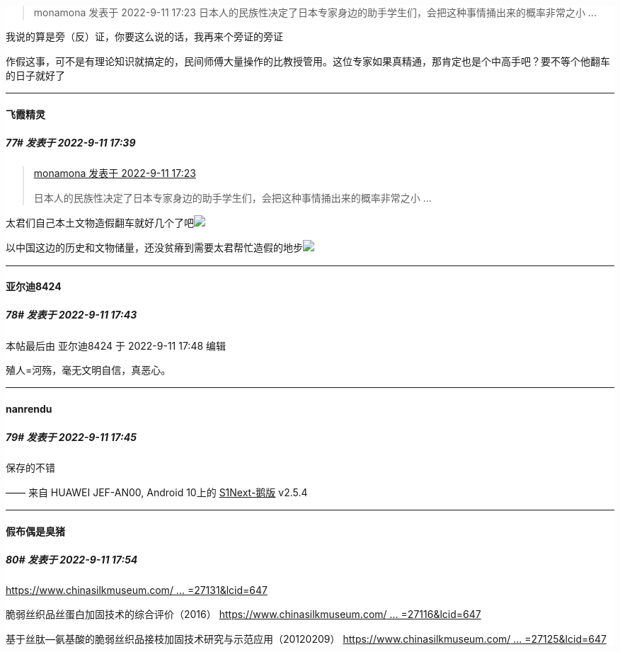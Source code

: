 <blockquote>monamona 发表于 2022-9-11 17:23
日本人的民族性决定了日本专家身边的助手学生们，会把这种事情捅出来的概率非常之小 ...</blockquote>
我说的算是旁（反）证，你要这么说的话，我再来个旁证的旁证

作假这事，可不是有理论知识就搞定的，民间师傅大量操作的比教授管用。这位专家如果真精通，那肯定也是个中高手吧？要不等个他翻车的日子就好了

*****

####  飞霞精灵  
##### 77#       发表于 2022-9-11 17:39

<blockquote><a href="httphttps://bbs.saraba1st.com/2b/forum.php?mod=redirect&amp;goto=findpost&amp;pid=57440162&amp;ptid=2091787" target="_blank">monamona 发表于 2022-9-11 17:23</a>

日本人的民族性决定了日本专家身边的助手学生们，会把这种事情捅出来的概率非常之小 ...</blockquote>
太君们自己本土文物造假翻车就好几个了吧<img src="https://static.saraba1st.com/image/smiley/face2017/067.png" referrerpolicy="no-referrer">

以中国这边的历史和文物储量，还没贫瘠到需要太君帮忙造假的地步<img src="https://static.saraba1st.com/image/smiley/face2017/044.png" referrerpolicy="no-referrer">



*****

####  亚尔迪8424  
##### 78#       发表于 2022-9-11 17:43

 本帖最后由 亚尔迪8424 于 2022-9-11 17:48 编辑 

殖人=河殇，毫无文明自信，真恶心。

*****

####  nanrendu  
##### 79#       发表于 2022-9-11 17:45

保存的不错

—— 来自 HUAWEI JEF-AN00, Android 10上的 [S1Next-鹅版](https://github.com/ykrank/S1-Next/releases) v2.5.4



*****

####  假布偶是臭猪  
##### 80#       发表于 2022-9-11 17:54

[https://www.chinasilkmuseum.com/ ... =27131&amp;lcid=647](https://www.chinasilkmuseum.com/kyxm/info_213.aspx?itemid=27131&amp;lcid=647)

脆弱丝织品丝蛋白加固技术的综合评价（2016）
[https://www.chinasilkmuseum.com/ ... =27116&amp;lcid=647](https://www.chinasilkmuseum.com/kyxm/info_213.aspx?itemid=27116&amp;lcid=647)

基于丝肽—氨基酸的脆弱丝织品接枝加固技术研究与示范应用（20120209）
[https://www.chinasilkmuseum.com/ ... =27125&amp;lcid=647](https://www.chinasilkmuseum.com/kyxm/info_213.aspx?itemid=27125&amp;lcid=647)
